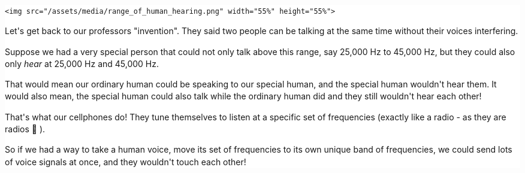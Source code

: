     <img src="/assets/media/range_of_human_hearing.png" width="55%" height="55%">
</p>

Let's get back to our professors "invention". They said two people can be talking at the same time without their voices interfering.

Suppose we had a very special person that could not only talk above this range, say 25,000 Hz to 45,000 Hz, but they could also only _hear_ at 25,000 Hz and 45,000 Hz.

That would mean our ordinary human could be speaking to our special human, and the special human wouldn't hear them. It would also mean, the special human could also talk while the ordinary human did and they still wouldn't hear each other!

That's what our cellphones do! They tune themselves to listen at a specific set of frequencies (exactly like a radio - as they are radios :slightly_smiling_face: ).

So if we had a way to take a human voice, move its set of frequencies to its own unique band of frequencies, we could send lots of voice signals at once, and they wouldn't touch each other!

<p align='center'> 